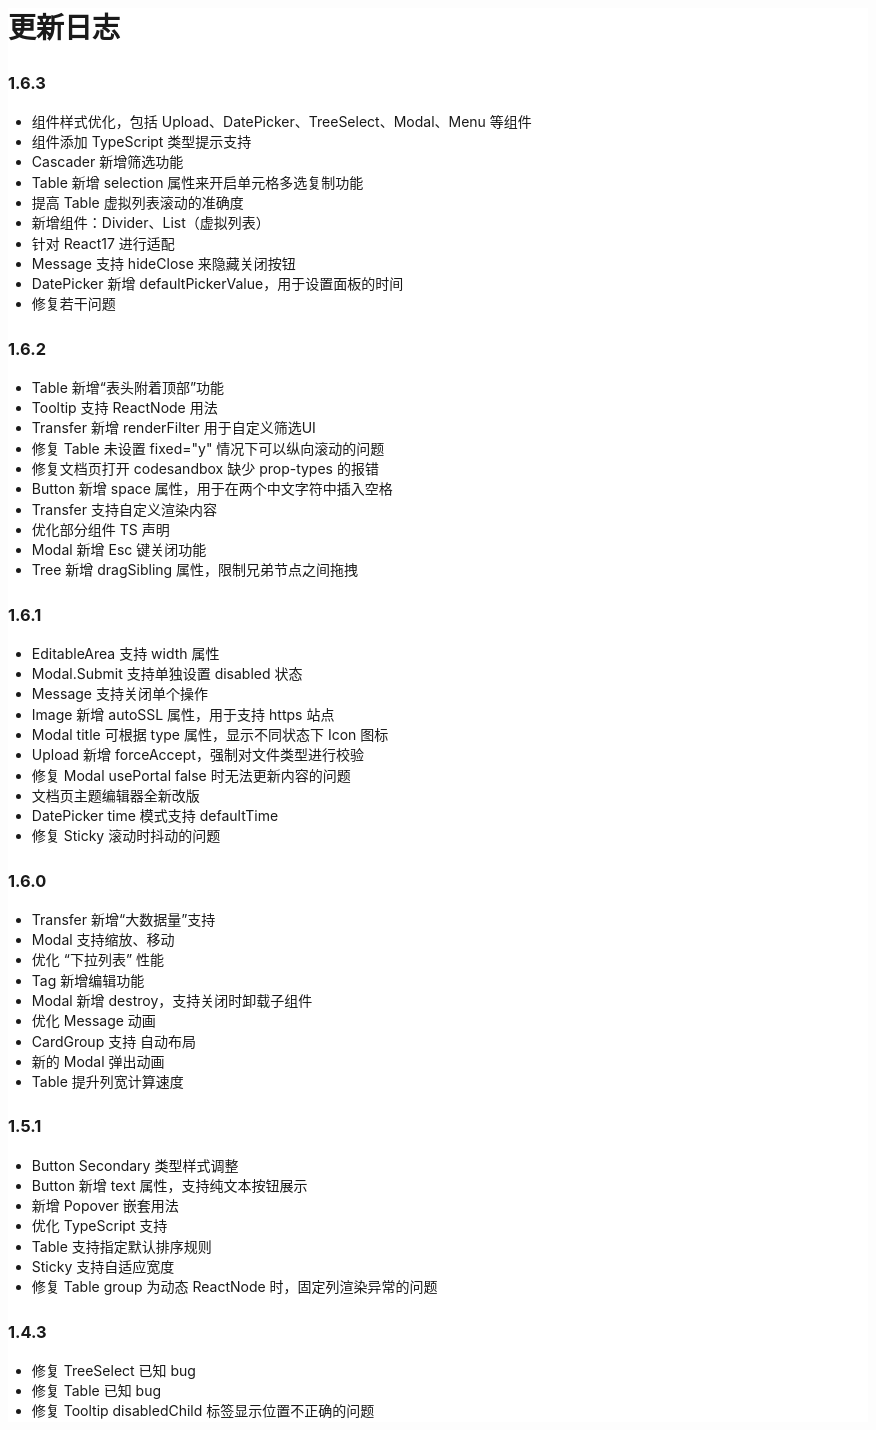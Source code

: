 # 更新日志

### 1.6.3
 - 组件样式优化，包括 Upload、DatePicker、TreeSelect、Modal、Menu 等组件
 - 组件添加 TypeScript 类型提示支持
 - Cascader 新增筛选功能
 - Table 新增 selection 属性来开启单元格多选复制功能
 - 提高 Table 虚拟列表滚动的准确度
 - 新增组件：Divider、List（虚拟列表）
 - 针对 React17 进行适配
 - Message 支持 hideClose 来隐藏关闭按钮
 - DatePicker 新增 defaultPickerValue，用于设置面板的时间
 - 修复若干问题

### 1.6.2 
 - Table 新增“表头附着顶部”功能
 - Tooltip 支持 ReactNode 用法
 - Transfer 新增 renderFilter 用于自定义筛选UI
 - 修复 Table 未设置 fixed="y" 情况下可以纵向滚动的问题
 - 修复文档页打开 codesandbox 缺少 prop-types 的报错
 - Button 新增 space 属性，用于在两个中文字符中插入空格
 - Transfer 支持自定义渲染内容
 - 优化部分组件 TS 声明
 - Modal 新增 Esc 键关闭功能
 - Tree 新增 dragSibling 属性，限制兄弟节点之间拖拽

### 1.6.1
 - EditableArea 支持 width 属性
 - Modal.Submit 支持单独设置 disabled 状态
 - Message 支持关闭单个操作
 - Image 新增 autoSSL 属性，用于支持 https 站点
 - Modal title 可根据 type 属性，显示不同状态下 Icon 图标
 - Upload 新增 forceAccept，强制对文件类型进行校验
 - 修复 Modal usePortal false 时无法更新内容的问题
 - 文档页主题编辑器全新改版
 - DatePicker time 模式支持 defaultTime
 - 修复 Sticky 滚动时抖动的问题
### 1.6.0
 - Transfer 新增“大数据量”支持
 - Modal 支持缩放、移动
 - 优化 “下拉列表” 性能
 - Tag 新增编辑功能
 - Modal 新增 destroy，支持关闭时卸载子组件
 - 优化 Message 动画
 - CardGroup 支持 自动布局
 - 新的 Modal 弹出动画
 - Table 提升列宽计算速度
### 1.5.1
 - Button Secondary 类型样式调整
 - Button 新增 text 属性，支持纯文本按钮展示
 - 新增 Popover 嵌套用法
 - 优化 TypeScript 支持
 - Table 支持指定默认排序规则
 - Sticky 支持自适应宽度
 - 修复 Table group 为动态 ReactNode 时，固定列渲染异常的问题
### 1.4.3
 - 修复 TreeSelect 已知 bug
 - 修复 Table 已知 bug
 - 修复 Tooltip disabledChild 标签显示位置不正确的问题
